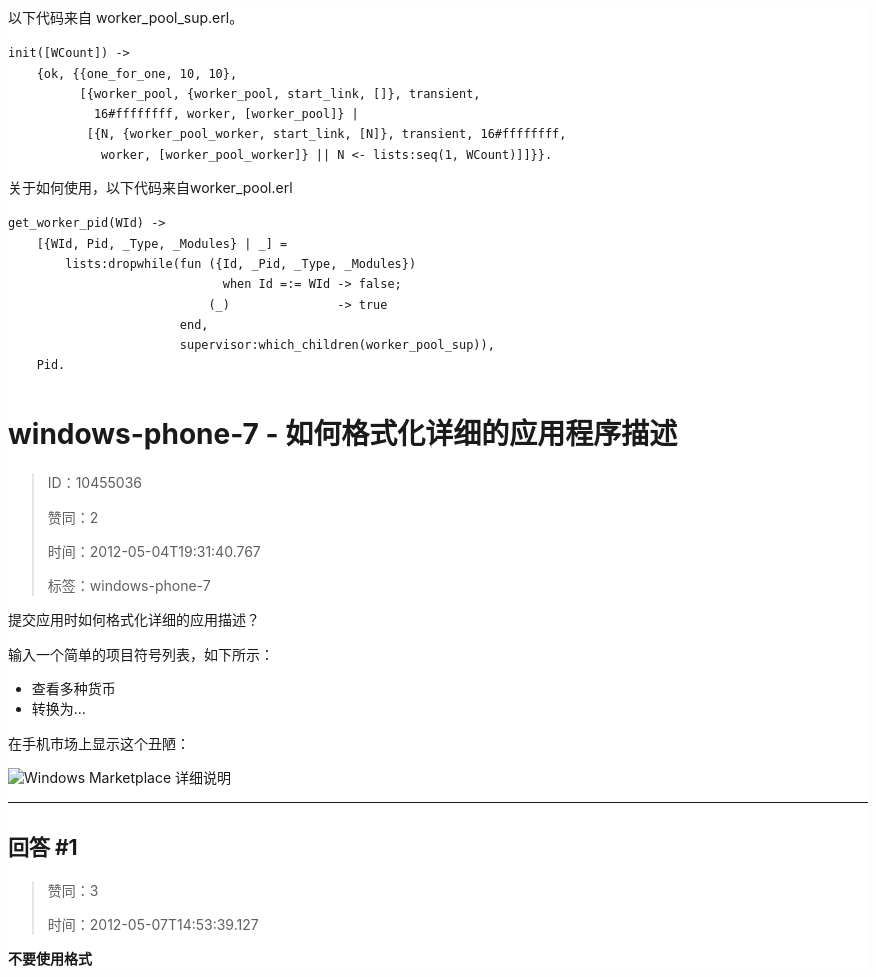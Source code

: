 以下代码来自 worker_pool_sup.erl。

```
init([WCount]) ->
    {ok, {{one_for_one, 10, 10},
          [{worker_pool, {worker_pool, start_link, []}, transient,
            16#ffffffff, worker, [worker_pool]} |
           [{N, {worker_pool_worker, start_link, [N]}, transient, 16#ffffffff,
             worker, [worker_pool_worker]} || N <- lists:seq(1, WCount)]]}}. 
```

关于如何使用，以下代码来自worker_pool.erl

```
get_worker_pid(WId) ->
    [{WId, Pid, _Type, _Modules} | _] =
        lists:dropwhile(fun ({Id, _Pid, _Type, _Modules})
                              when Id =:= WId -> false;
                            (_)               -> true
                        end,
                        supervisor:which_children(worker_pool_sup)),
    Pid. 
```

# windows-phone-7 - 如何格式化详细的应用程序描述

> ID：10455036
> 
> 赞同：2
> 
> 时间：2012-05-04T19:31:40.767
> 
> 标签：windows-phone-7

提交应用时如何格式化详细的应用描述？

输入一个简单的项目符号列表，如下所示：

*   查看多种货币
*   转换为...

在手机市场上显示这个丑陋：

![Windows Marketplace 详细说明](../Images/b0e98e6681e987509d09271ab10b52ae.png)

* * *

## 回答 #1

> 赞同：3
> 
> 时间：2012-05-07T14:53:39.127

**不要使用格式**
